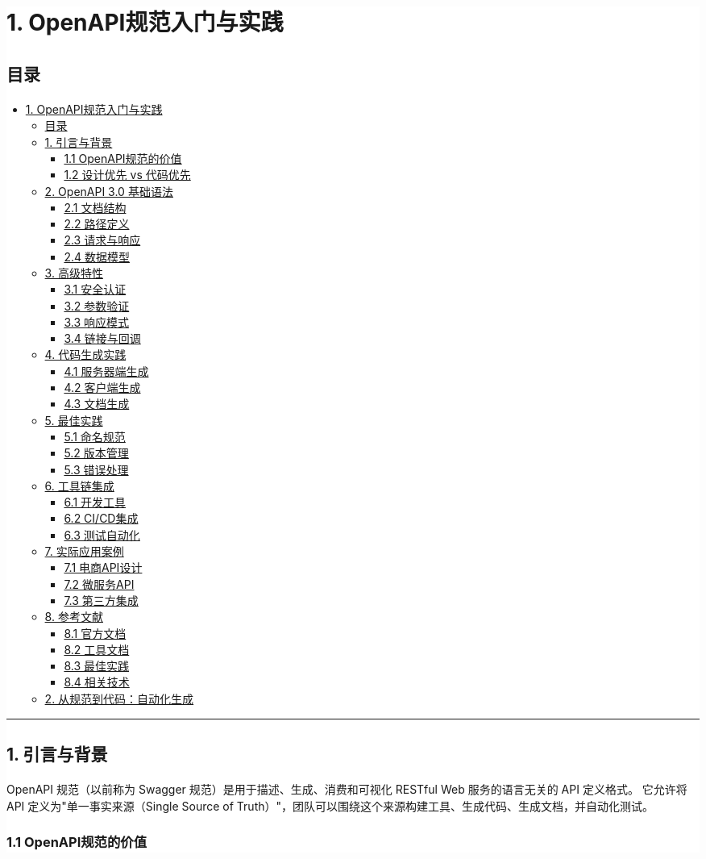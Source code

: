 ﻿# 1. OpenAPI规范入门与实践

## 目录

- [1. OpenAPI规范入门与实践](#1-openapi规范入门与实践)
  - [目录](#目录)
  - [1. 引言与背景](#1-引言与背景)
    - [1.1 OpenAPI规范的价值](#11-openapi规范的价值)
    - [1.2 设计优先 vs 代码优先](#12-设计优先-vs-代码优先)
  - [2. OpenAPI 3.0 基础语法](#2-openapi-30-基础语法)
    - [2.1 文档结构](#21-文档结构)
    - [2.2 路径定义](#22-路径定义)
    - [2.3 请求与响应](#23-请求与响应)
    - [2.4 数据模型](#24-数据模型)
  - [3. 高级特性](#3-高级特性)
    - [3.1 安全认证](#31-安全认证)
    - [3.2 参数验证](#32-参数验证)
    - [3.3 响应模式](#33-响应模式)
    - [3.4 链接与回调](#34-链接与回调)
  - [4. 代码生成实践](#4-代码生成实践)
    - [4.1 服务器端生成](#41-服务器端生成)
    - [4.2 客户端生成](#42-客户端生成)
    - [4.3 文档生成](#43-文档生成)
  - [5. 最佳实践](#5-最佳实践)
    - [5.1 命名规范](#51-命名规范)
    - [5.2 版本管理](#52-版本管理)
    - [5.3 错误处理](#53-错误处理)
  - [6. 工具链集成](#6-工具链集成)
    - [6.1 开发工具](#61-开发工具)
    - [6.2 CI/CD集成](#62-cicd集成)
    - [6.3 测试自动化](#63-测试自动化)
  - [7. 实际应用案例](#7-实际应用案例)
    - [7.1 电商API设计](#71-电商api设计)
    - [7.2 微服务API](#72-微服务api)
    - [7.3 第三方集成](#73-第三方集成)
  - [8. 参考文献](#8-参考文献)
    - [8.1 官方文档](#81-官方文档)
    - [8.2 工具文档](#82-工具文档)
    - [8.3 最佳实践](#83-最佳实践)
    - [8.4 相关技术](#84-相关技术)
  - [2. 从规范到代码：自动化生成](#2-从规范到代码自动化生成)

---

## 1. 引言与背景

OpenAPI 规范（以前称为 Swagger 规范）是用于描述、生成、消费和可视化 RESTful Web 服务的语言无关的 API 定义格式。
它允许将 API 定义为"单一事实来源（Single Source of Truth）"，团队可以围绕这个来源构建工具、生成代码、生成文档，并自动化测试。

### 1.1 OpenAPI规范的价值
